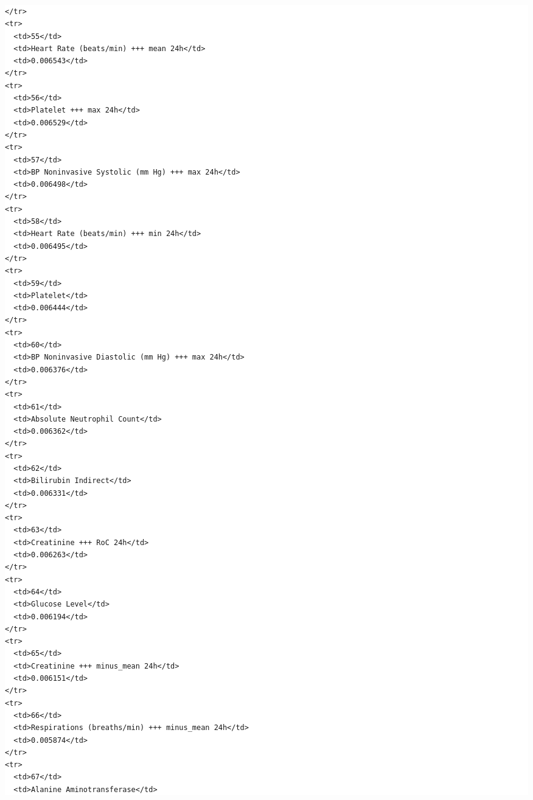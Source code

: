     </tr>
    <tr>
      <td>55</td>
      <td>Heart Rate (beats/min) +++ mean 24h</td>
      <td>0.006543</td>
    </tr>
    <tr>
      <td>56</td>
      <td>Platelet +++ max 24h</td>
      <td>0.006529</td>
    </tr>
    <tr>
      <td>57</td>
      <td>BP Noninvasive Systolic (mm Hg) +++ max 24h</td>
      <td>0.006498</td>
    </tr>
    <tr>
      <td>58</td>
      <td>Heart Rate (beats/min) +++ min 24h</td>
      <td>0.006495</td>
    </tr>
    <tr>
      <td>59</td>
      <td>Platelet</td>
      <td>0.006444</td>
    </tr>
    <tr>
      <td>60</td>
      <td>BP Noninvasive Diastolic (mm Hg) +++ max 24h</td>
      <td>0.006376</td>
    </tr>
    <tr>
      <td>61</td>
      <td>Absolute Neutrophil Count</td>
      <td>0.006362</td>
    </tr>
    <tr>
      <td>62</td>
      <td>Bilirubin Indirect</td>
      <td>0.006331</td>
    </tr>
    <tr>
      <td>63</td>
      <td>Creatinine +++ RoC 24h</td>
      <td>0.006263</td>
    </tr>
    <tr>
      <td>64</td>
      <td>Glucose Level</td>
      <td>0.006194</td>
    </tr>
    <tr>
      <td>65</td>
      <td>Creatinine +++ minus_mean 24h</td>
      <td>0.006151</td>
    </tr>
    <tr>
      <td>66</td>
      <td>Respirations (breaths/min) +++ minus_mean 24h</td>
      <td>0.005874</td>
    </tr>
    <tr>
      <td>67</td>
      <td>Alanine Aminotransferase</td>